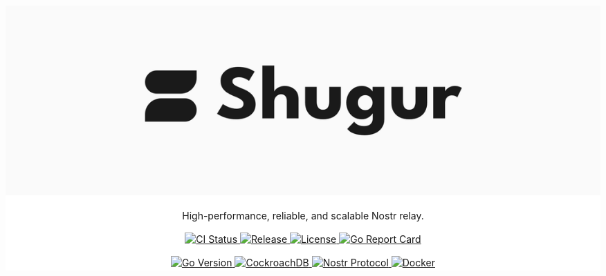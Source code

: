 <div align="center">
  <a href="https://shugur.com">
    <img src="https://github.com/Shugur-Network/relay/raw/main/banner.png" alt="Shugur Relay Banner" width="100%">
  </a>
  <p align="center">
    High-performance, reliable, and scalable Nostr relay.
  </p>
  
  
  <p align="center">
    <a href="https://github.com/Shugur-Network/relay/actions/workflows/ci.yml">
      <img src="https://github.com/Shugur-Network/relay/actions/workflows/ci.yml/badge.svg" alt="CI Status">
    </a>
    <a href="https://github.com/Shugur-Network/relay/releases">
      <img src="https://img.shields.io/github/v/release/Shugur-Network/relay?include_prereleases" alt="Release">
    </a>
    <a href="https://github.com/Shugur-Network/relay/blob/main/LICENSE">
      <img src="https://img.shields.io/github/license/Shugur-Network/relay" alt="License">
    </a>
    <a href="https://goreportcard.com/report/github.com/Shugur-Network/relay">
      <img src="https://goreportcard.com/badge/github.com/Shugur-Network/relay" alt="Go Report Card">
    </a>
  </p>
  
  
  <p align="center">
    <a href="https://golang.org/">
      <img src="https://img.shields.io/badge/Go-1.24.4+-00ADD8?style=flat&logo=go&logoColor=white" alt="Go Version">
    </a>
    <a href="https://www.cockroachlabs.com/">
      <img src="https://img.shields.io/badge/CockroachDB-v24.1.5+-6933FF?style=flat&logo=cockroachlabs&logoColor=white" alt="CockroachDB">
    </a>
    <a href="https://nostr.com/">
      <img src="https://img.shields.io/badge/Nostr-Protocol-8B5CF6?style=flat&logo=lightning&logoColor=white" alt="Nostr Protocol">
    </a>
    <a href="https://github.com/Shugur-Network/relay/pkgs/container/relay">
      <img src="https://img.shields.io/badge/Docker-Available-2496ED?style=flat&logo=docker&logoColor=white" alt="Docker">
    </a>
  </p>
  